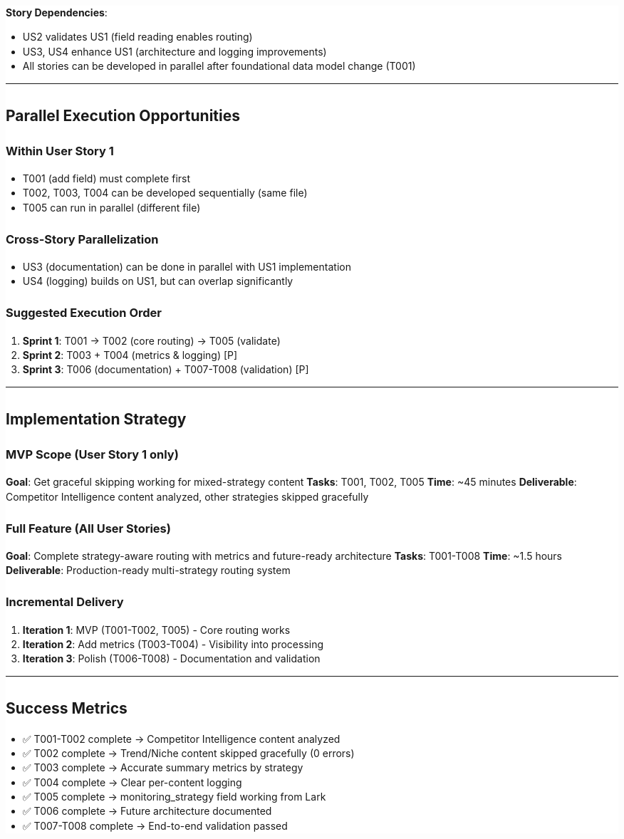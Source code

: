 **Story Dependencies**:
- US2 validates US1 (field reading enables routing)
- US3, US4 enhance US1 (architecture and logging improvements)
- All stories can be developed in parallel after foundational data model change (T001)

---

## Parallel Execution Opportunities

### Within User Story 1
- T001 (add field) must complete first
- T002, T003, T004 can be developed sequentially (same file)
- T005 can run in parallel (different file)

### Cross-Story Parallelization
- US3 (documentation) can be done in parallel with US1 implementation
- US4 (logging) builds on US1, but can overlap significantly

### Suggested Execution Order
1. **Sprint 1**: T001 → T002 (core routing) → T005 (validate)
2. **Sprint 2**: T003 + T004 (metrics & logging) [P]
3. **Sprint 3**: T006 (documentation) + T007-T008 (validation) [P]

---

## Implementation Strategy

### MVP Scope (User Story 1 only)
**Goal**: Get graceful skipping working for mixed-strategy content
**Tasks**: T001, T002, T005
**Time**: ~45 minutes
**Deliverable**: Competitor Intelligence content analyzed, other strategies skipped gracefully

### Full Feature (All User Stories)
**Goal**: Complete strategy-aware routing with metrics and future-ready architecture
**Tasks**: T001-T008
**Time**: ~1.5 hours
**Deliverable**: Production-ready multi-strategy routing system

### Incremental Delivery
1. **Iteration 1**: MVP (T001-T002, T005) - Core routing works
2. **Iteration 2**: Add metrics (T003-T004) - Visibility into processing
3. **Iteration 3**: Polish (T006-T008) - Documentation and validation

---

## Success Metrics

- ✅ T001-T002 complete → Competitor Intelligence content analyzed
- ✅ T002 complete → Trend/Niche content skipped gracefully (0 errors)
- ✅ T003 complete → Accurate summary metrics by strategy
- ✅ T004 complete → Clear per-content logging
- ✅ T005 complete → monitoring_strategy field working from Lark
- ✅ T006 complete → Future architecture documented
- ✅ T007-T008 complete → End-to-end validation passed

